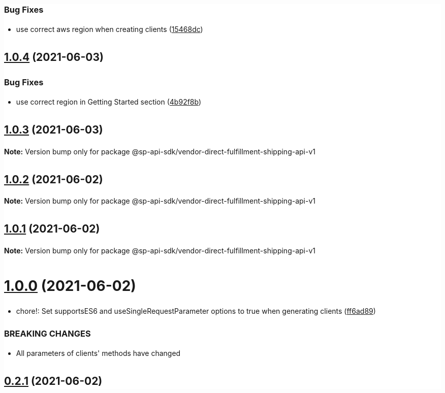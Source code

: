 ### Bug Fixes

* use correct aws region when creating clients ([15468dc](https://github.com/bizon/selling-partner-api-sdk/commit/15468dc1fa7bf1a85bd69ebc2f3764ce7fc6a9b8))

## [1.0.4](https://github.com/bizon/selling-partner-api-sdk/compare/@sp-api-sdk/vendor-direct-fulfillment-shipping-api-v1@1.0.3...@sp-api-sdk/vendor-direct-fulfillment-shipping-api-v1@1.0.4) (2021-06-03)

### Bug Fixes

* use correct region in Getting Started section ([4b92f8b](https://github.com/bizon/selling-partner-api-sdk/commit/4b92f8b85a69b7aab18f3562a87aba0b40f5913c))

## [1.0.3](https://github.com/bizon/selling-partner-api-sdk/compare/@sp-api-sdk/vendor-direct-fulfillment-shipping-api-v1@1.0.2...@sp-api-sdk/vendor-direct-fulfillment-shipping-api-v1@1.0.3) (2021-06-03)

**Note:** Version bump only for package @sp-api-sdk/vendor-direct-fulfillment-shipping-api-v1

## [1.0.2](https://github.com/bizon/selling-partner-api-sdk/compare/@sp-api-sdk/vendor-direct-fulfillment-shipping-api-v1@1.0.1...@sp-api-sdk/vendor-direct-fulfillment-shipping-api-v1@1.0.2) (2021-06-02)

**Note:** Version bump only for package @sp-api-sdk/vendor-direct-fulfillment-shipping-api-v1

## [1.0.1](https://github.com/bizon/selling-partner-api-sdk/compare/@sp-api-sdk/vendor-direct-fulfillment-shipping-api-v1@1.0.0...@sp-api-sdk/vendor-direct-fulfillment-shipping-api-v1@1.0.1) (2021-06-02)

**Note:** Version bump only for package @sp-api-sdk/vendor-direct-fulfillment-shipping-api-v1

# [1.0.0](https://github.com/bizon/selling-partner-api-sdk/compare/@sp-api-sdk/vendor-direct-fulfillment-shipping-api-v1@0.2.1...@sp-api-sdk/vendor-direct-fulfillment-shipping-api-v1@1.0.0) (2021-06-02)

* chore!: Set supportsES6 and useSingleRequestParameter options to true when generating clients ([ff6ad89](https://github.com/bizon/selling-partner-api-sdk/commit/ff6ad89b496dec81f0ce775a50f25615022fcfb2))

### BREAKING CHANGES

* All parameters of clients' methods have changed

## [0.2.1](https://github.com/bizon/selling-partner-api-sdk/compare/@sp-api-sdk/vendor-direct-fulfillment-shipping-api-v1@0.2.0...@sp-api-sdk/vendor-direct-fulfillment-shipping-api-v1@0.2.1) (2021-06-02)
